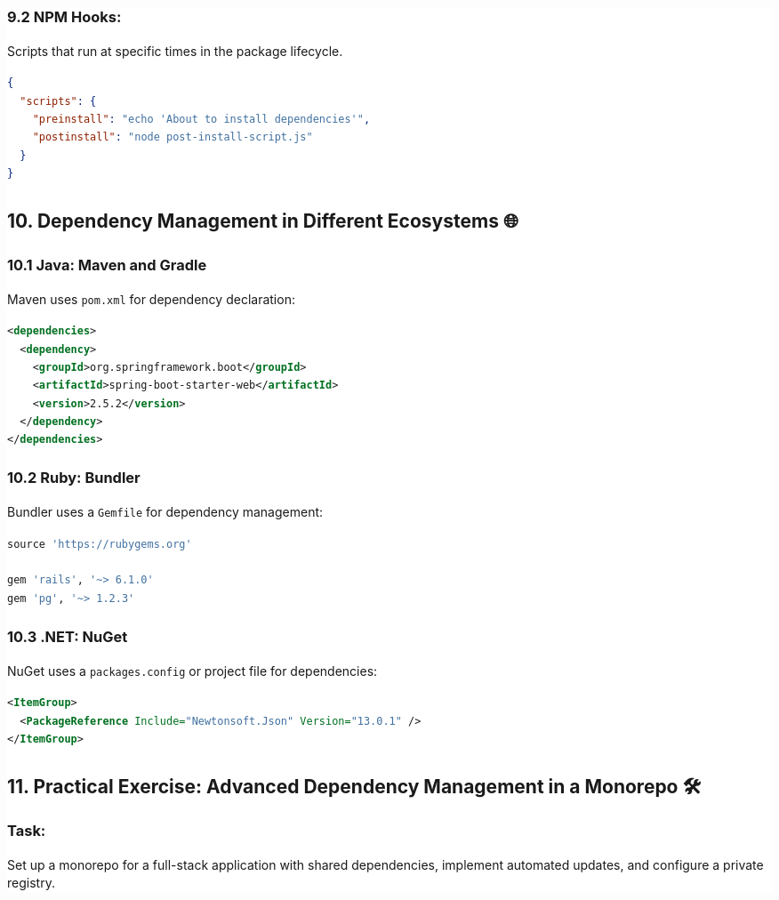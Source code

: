 ### 9.2 NPM Hooks:
Scripts that run at specific times in the package lifecycle.

```json
{
  "scripts": {
    "preinstall": "echo 'About to install dependencies'",
    "postinstall": "node post-install-script.js"
  }
}
```

## 10. Dependency Management in Different Ecosystems 🌐

### 10.1 Java: Maven and Gradle

Maven uses `pom.xml` for dependency declaration:

```xml
<dependencies>
  <dependency>
    <groupId>org.springframework.boot</groupId>
    <artifactId>spring-boot-starter-web</artifactId>
    <version>2.5.2</version>
  </dependency>
</dependencies>
```

### 10.2 Ruby: Bundler

Bundler uses a `Gemfile` for dependency management:

```ruby
source 'https://rubygems.org'

gem 'rails', '~> 6.1.0'
gem 'pg', '~> 1.2.3'
```

### 10.3 .NET: NuGet

NuGet uses a `packages.config` or project file for dependencies:

```xml
<ItemGroup>
  <PackageReference Include="Newtonsoft.Json" Version="13.0.1" />
</ItemGroup>
```

## 11. Practical Exercise: Advanced Dependency Management in a Monorepo 🛠️

### Task:
Set up a monorepo for a full-stack application with shared dependencies, implement automated updates, and configure a private registry.
